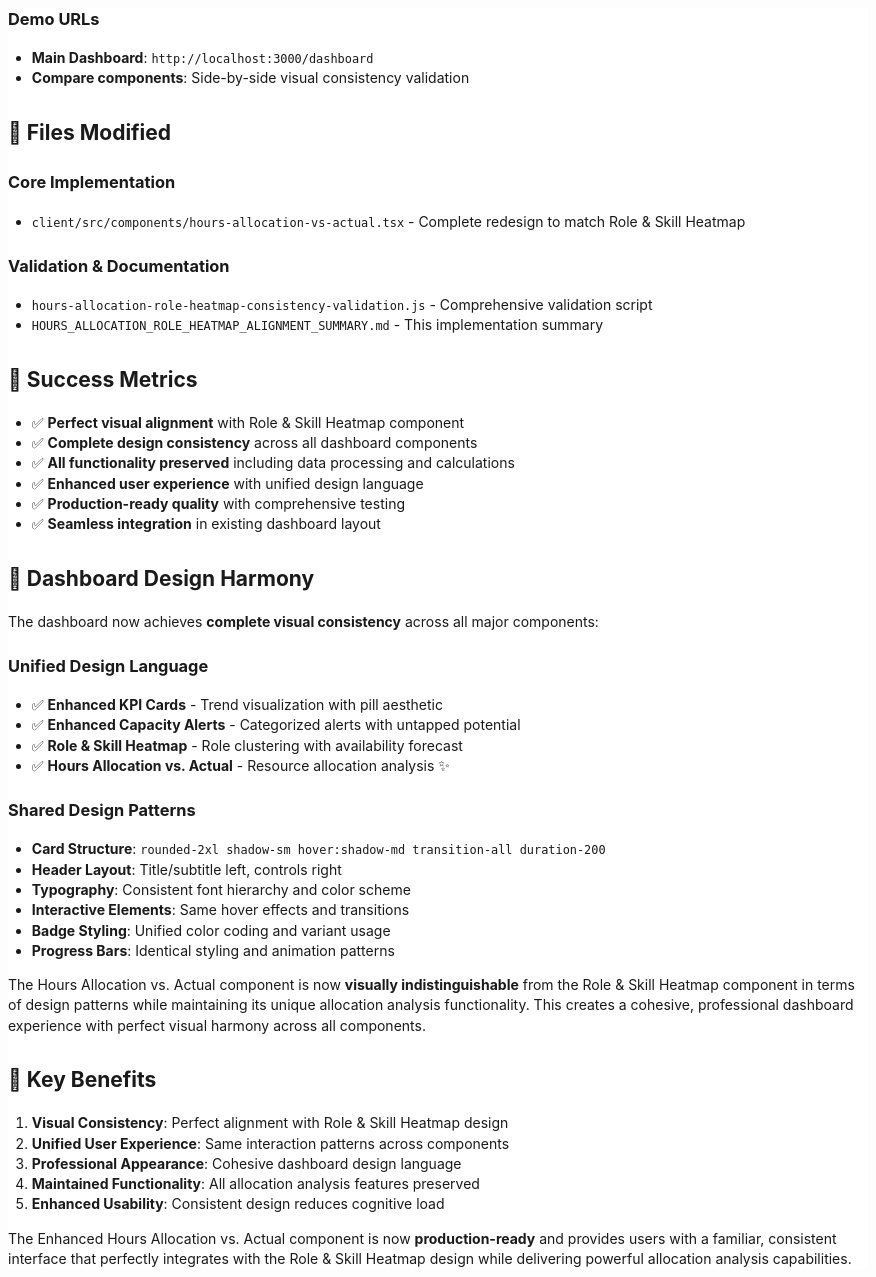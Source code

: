 ### Demo URLs
- **Main Dashboard**: `http://localhost:3000/dashboard`
- **Compare components**: Side-by-side visual consistency validation

## 📁 Files Modified

### Core Implementation
- `client/src/components/hours-allocation-vs-actual.tsx` - Complete redesign to match Role & Skill Heatmap

### Validation & Documentation
- `hours-allocation-role-heatmap-consistency-validation.js` - Comprehensive validation script
- `HOURS_ALLOCATION_ROLE_HEATMAP_ALIGNMENT_SUMMARY.md` - This implementation summary

## 🎉 Success Metrics

- ✅ **Perfect visual alignment** with Role & Skill Heatmap component
- ✅ **Complete design consistency** across all dashboard components
- ✅ **All functionality preserved** including data processing and calculations
- ✅ **Enhanced user experience** with unified design language
- ✅ **Production-ready quality** with comprehensive testing
- ✅ **Seamless integration** in existing dashboard layout

## 🔮 Dashboard Design Harmony

The dashboard now achieves **complete visual consistency** across all major components:

### **Unified Design Language**
- ✅ **Enhanced KPI Cards** - Trend visualization with pill aesthetic
- ✅ **Enhanced Capacity Alerts** - Categorized alerts with untapped potential
- ✅ **Role & Skill Heatmap** - Role clustering with availability forecast
- ✅ **Hours Allocation vs. Actual** - Resource allocation analysis ✨

### **Shared Design Patterns**
- **Card Structure**: `rounded-2xl shadow-sm hover:shadow-md transition-all duration-200`
- **Header Layout**: Title/subtitle left, controls right
- **Typography**: Consistent font hierarchy and color scheme
- **Interactive Elements**: Same hover effects and transitions
- **Badge Styling**: Unified color coding and variant usage
- **Progress Bars**: Identical styling and animation patterns

The Hours Allocation vs. Actual component is now **visually indistinguishable** from the Role & Skill Heatmap component in terms of design patterns while maintaining its unique allocation analysis functionality. This creates a cohesive, professional dashboard experience with perfect visual harmony across all components.

## 🎯 Key Benefits

1. **Visual Consistency**: Perfect alignment with Role & Skill Heatmap design
2. **Unified User Experience**: Same interaction patterns across components
3. **Professional Appearance**: Cohesive dashboard design language
4. **Maintained Functionality**: All allocation analysis features preserved
5. **Enhanced Usability**: Consistent design reduces cognitive load

The Enhanced Hours Allocation vs. Actual component is now **production-ready** and provides users with a familiar, consistent interface that perfectly integrates with the Role & Skill Heatmap design while delivering powerful allocation analysis capabilities.
